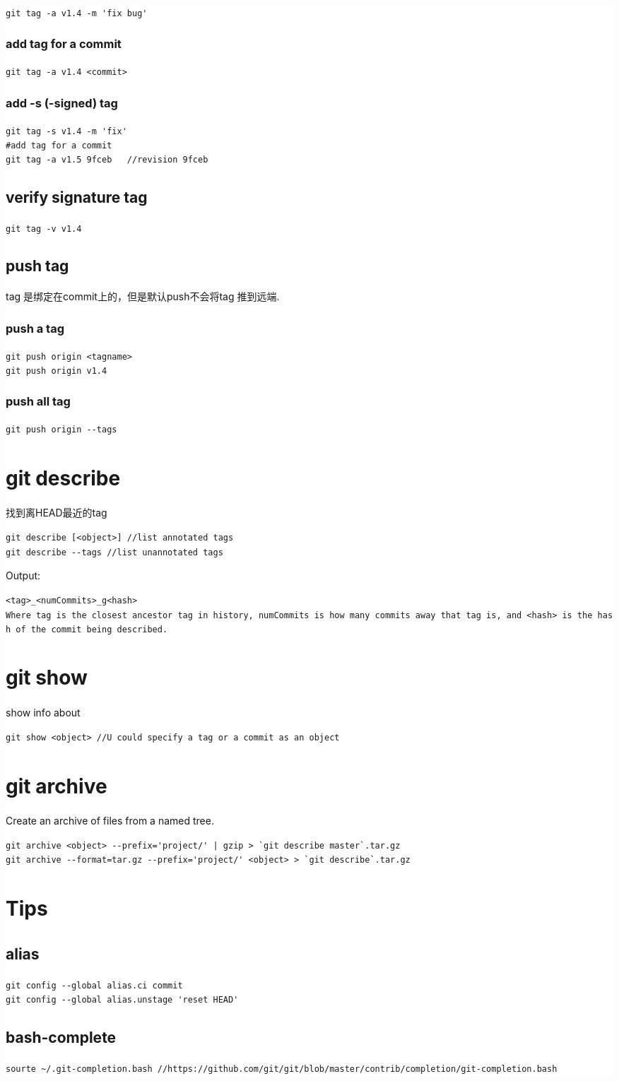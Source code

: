 	git tag -a v1.4 -m 'fix bug'
### add tag for a commit 
	git tag -a v1.4 <commit>
### add -s (-signed) tag
	git tag -s v1.4 -m 'fix'
	#add tag for a commit
	git tag -a v1.5 9fceb	//revision 9fceb
## verify signature tag 
	git tag -v v1.4
## push tag
tag 是绑定在commit上的，但是默认push不会将tag 推到远端.
###  push a tag
	git push origin <tagname>
	git push origin v1.4

### push all tag
	git push origin --tags


# git describe 
找到离HEAD最近的tag

	git describe [<object>] //list annotated tags
	git describe --tags //list unannotated tags

Output:

	<tag>_<numCommits>_g<hash>
	Where tag is the closest ancestor tag in history, numCommits is how many commits away that tag is, and <hash> is the hash of the commit being described.


# git show
show info about <object>

	git show <object> //U could specify a tag or a commit as an object

# git archive
Create an archive of files from a named tree.

	git archive <object> --prefix='project/' | gzip > `git describe master`.tar.gz
	git archive --format=tar.gz --prefix='project/' <object> > `git describe`.tar.gz

# Tips
## alias
	git config --global alias.ci commit
	git config --global alias.unstage 'reset HEAD'
## bash-complete
	sourte ~/.git-completion.bash //https://github.com/git/git/blob/master/contrib/completion/git-completion.bash
